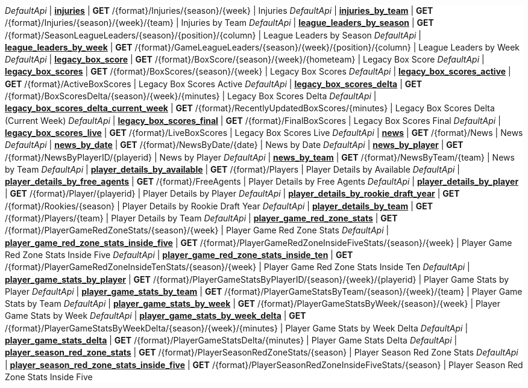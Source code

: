 *DefaultApi* | [**injuries**](docs/DefaultApi.md#injuries) | **GET** /{format}/Injuries/{season}/{week} | Injuries
*DefaultApi* | [**injuries_by_team**](docs/DefaultApi.md#injuries_by_team) | **GET** /{format}/Injuries/{season}/{week}/{team} | Injuries by Team
*DefaultApi* | [**league_leaders_by_season**](docs/DefaultApi.md#league_leaders_by_season) | **GET** /{format}/SeasonLeagueLeaders/{season}/{position}/{column} | League Leaders by Season
*DefaultApi* | [**league_leaders_by_week**](docs/DefaultApi.md#league_leaders_by_week) | **GET** /{format}/GameLeagueLeaders/{season}/{week}/{position}/{column} | League Leaders by Week
*DefaultApi* | [**legacy_box_score**](docs/DefaultApi.md#legacy_box_score) | **GET** /{format}/BoxScore/{season}/{week}/{hometeam} | Legacy Box Score
*DefaultApi* | [**legacy_box_scores**](docs/DefaultApi.md#legacy_box_scores) | **GET** /{format}/BoxScores/{season}/{week} | Legacy Box Scores
*DefaultApi* | [**legacy_box_scores_active**](docs/DefaultApi.md#legacy_box_scores_active) | **GET** /{format}/ActiveBoxScores | Legacy Box Scores Active
*DefaultApi* | [**legacy_box_scores_delta**](docs/DefaultApi.md#legacy_box_scores_delta) | **GET** /{format}/BoxScoresDelta/{season}/{week}/{minutes} | Legacy Box Scores Delta
*DefaultApi* | [**legacy_box_scores_delta_current_week**](docs/DefaultApi.md#legacy_box_scores_delta_current_week) | **GET** /{format}/RecentlyUpdatedBoxScores/{minutes} | Legacy Box Scores Delta (Current Week)
*DefaultApi* | [**legacy_box_scores_final**](docs/DefaultApi.md#legacy_box_scores_final) | **GET** /{format}/FinalBoxScores | Legacy Box Scores Final
*DefaultApi* | [**legacy_box_scores_live**](docs/DefaultApi.md#legacy_box_scores_live) | **GET** /{format}/LiveBoxScores | Legacy Box Scores Live
*DefaultApi* | [**news**](docs/DefaultApi.md#news) | **GET** /{format}/News | News
*DefaultApi* | [**news_by_date**](docs/DefaultApi.md#news_by_date) | **GET** /{format}/NewsByDate/{date} | News by Date
*DefaultApi* | [**news_by_player**](docs/DefaultApi.md#news_by_player) | **GET** /{format}/NewsByPlayerID/{playerid} | News by Player
*DefaultApi* | [**news_by_team**](docs/DefaultApi.md#news_by_team) | **GET** /{format}/NewsByTeam/{team} | News by Team
*DefaultApi* | [**player_details_by_available**](docs/DefaultApi.md#player_details_by_available) | **GET** /{format}/Players | Player Details by Available
*DefaultApi* | [**player_details_by_free_agents**](docs/DefaultApi.md#player_details_by_free_agents) | **GET** /{format}/FreeAgents | Player Details by Free Agents
*DefaultApi* | [**player_details_by_player**](docs/DefaultApi.md#player_details_by_player) | **GET** /{format}/Player/{playerid} | Player Details by Player
*DefaultApi* | [**player_details_by_rookie_draft_year**](docs/DefaultApi.md#player_details_by_rookie_draft_year) | **GET** /{format}/Rookies/{season} | Player Details by Rookie Draft Year
*DefaultApi* | [**player_details_by_team**](docs/DefaultApi.md#player_details_by_team) | **GET** /{format}/Players/{team} | Player Details by Team
*DefaultApi* | [**player_game_red_zone_stats**](docs/DefaultApi.md#player_game_red_zone_stats) | **GET** /{format}/PlayerGameRedZoneStats/{season}/{week} | Player Game Red Zone Stats
*DefaultApi* | [**player_game_red_zone_stats_inside_five**](docs/DefaultApi.md#player_game_red_zone_stats_inside_five) | **GET** /{format}/PlayerGameRedZoneInsideFiveStats/{season}/{week} | Player Game Red Zone Stats Inside Five
*DefaultApi* | [**player_game_red_zone_stats_inside_ten**](docs/DefaultApi.md#player_game_red_zone_stats_inside_ten) | **GET** /{format}/PlayerGameRedZoneInsideTenStats/{season}/{week} | Player Game Red Zone Stats Inside Ten
*DefaultApi* | [**player_game_stats_by_player**](docs/DefaultApi.md#player_game_stats_by_player) | **GET** /{format}/PlayerGameStatsByPlayerID/{season}/{week}/{playerid} | Player Game Stats by Player
*DefaultApi* | [**player_game_stats_by_team**](docs/DefaultApi.md#player_game_stats_by_team) | **GET** /{format}/PlayerGameStatsByTeam/{season}/{week}/{team} | Player Game Stats by Team
*DefaultApi* | [**player_game_stats_by_week**](docs/DefaultApi.md#player_game_stats_by_week) | **GET** /{format}/PlayerGameStatsByWeek/{season}/{week} | Player Game Stats by Week
*DefaultApi* | [**player_game_stats_by_week_delta**](docs/DefaultApi.md#player_game_stats_by_week_delta) | **GET** /{format}/PlayerGameStatsByWeekDelta/{season}/{week}/{minutes} | Player Game Stats by Week Delta
*DefaultApi* | [**player_game_stats_delta**](docs/DefaultApi.md#player_game_stats_delta) | **GET** /{format}/PlayerGameStatsDelta/{minutes} | Player Game Stats Delta
*DefaultApi* | [**player_season_red_zone_stats**](docs/DefaultApi.md#player_season_red_zone_stats) | **GET** /{format}/PlayerSeasonRedZoneStats/{season} | Player Season Red Zone Stats
*DefaultApi* | [**player_season_red_zone_stats_inside_five**](docs/DefaultApi.md#player_season_red_zone_stats_inside_five) | **GET** /{format}/PlayerSeasonRedZoneInsideFiveStats/{season} | Player Season Red Zone Stats Inside Five